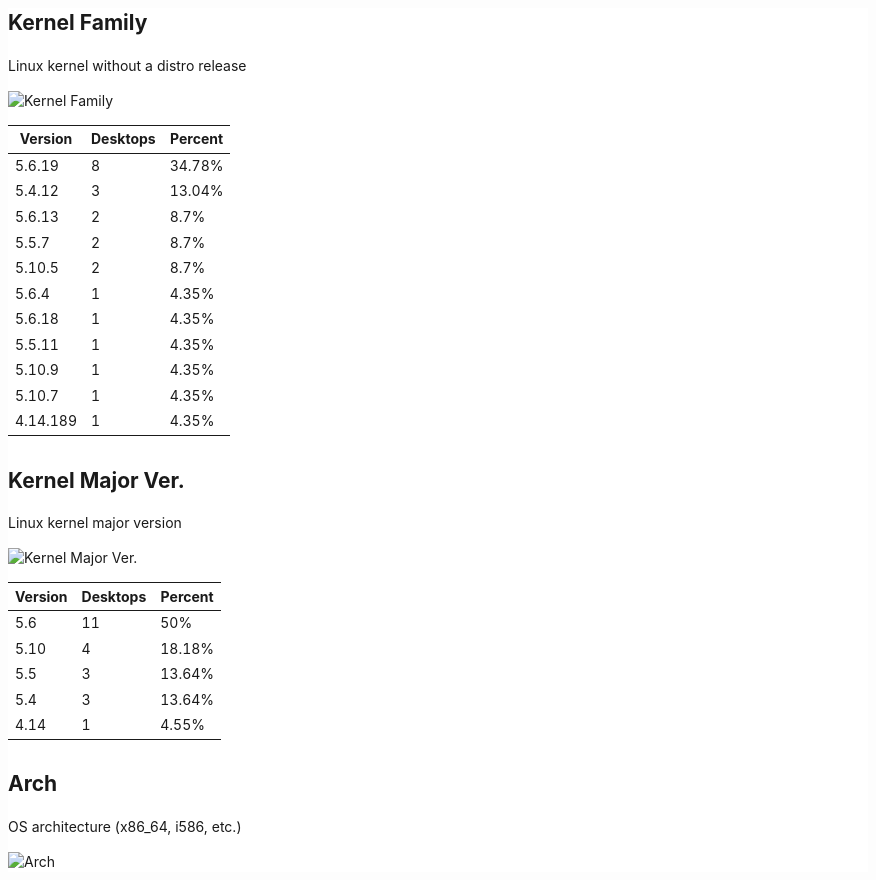 Kernel Family
-------------

Linux kernel without a distro release

![Kernel Family](./images/pie_chart/os_kernel_family.svg)


| Version  | Desktops | Percent |
|----------|----------|---------|
| 5.6.19   | 8        | 34.78%  |
| 5.4.12   | 3        | 13.04%  |
| 5.6.13   | 2        | 8.7%    |
| 5.5.7    | 2        | 8.7%    |
| 5.10.5   | 2        | 8.7%    |
| 5.6.4    | 1        | 4.35%   |
| 5.6.18   | 1        | 4.35%   |
| 5.5.11   | 1        | 4.35%   |
| 5.10.9   | 1        | 4.35%   |
| 5.10.7   | 1        | 4.35%   |
| 4.14.189 | 1        | 4.35%   |

Kernel Major Ver.
-----------------

Linux kernel major version

![Kernel Major Ver.](./images/pie_chart/os_kernel_major.svg)


| Version | Desktops | Percent |
|---------|----------|---------|
| 5.6     | 11       | 50%     |
| 5.10    | 4        | 18.18%  |
| 5.5     | 3        | 13.64%  |
| 5.4     | 3        | 13.64%  |
| 4.14    | 1        | 4.55%   |

Arch
----

OS architecture (x86_64, i586, etc.)

![Arch](./images/pie_chart/os_arch.svg)
